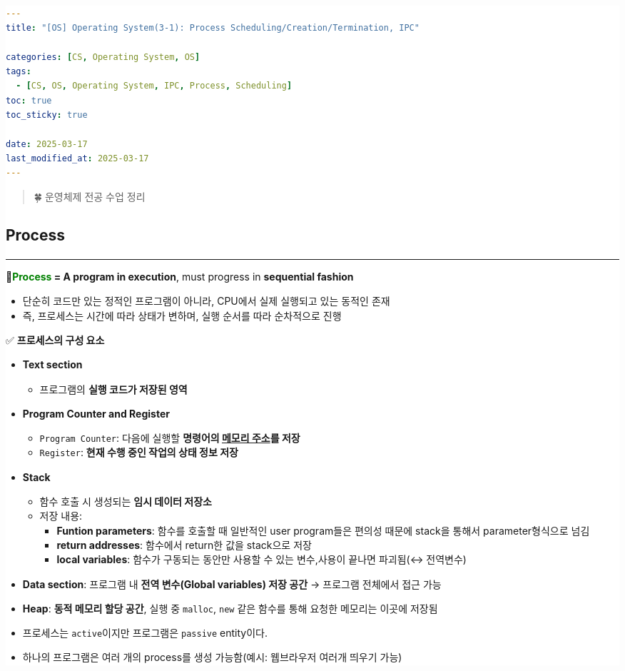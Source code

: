 ```yaml
---
title: "[OS] Operating System(3-1): Process Scheduling/Creation/Termination, IPC"

categories: [CS, Operating System, OS]
tags:
  - [CS, OS, Operating System, IPC, Process, Scheduling]
toc: true
toc_sticky: true

date: 2025-03-17
last_modified_at: 2025-03-17
---
```

>🍀 운영체제 전공 수업 정리

## Process
---
🧠**<span style="color: #008000">Process</span> = A program in execution**, must progress in **sequential fashion**
* 단순히 코드만 있는 정적인 프로그램이 아니라, CPU에서 실제 실행되고 있는 동적인 존재
* 즉, 프로세스는 시간에 따라 상태가 변하며, 실행 순서를 따라 순차적으로 진행

✅ **프로세스의 구성 요소**
* **Text section**
  * 프로그램의 **실행 코드가 저장된 영역**
* **Program Counter and Register**
  * `Program Counter`: 다음에 실행할 **명령어의 <u>메모리 주소</u>를 저장**
  * `Register`: **현재 수행 중인 작업의 상태 정보 저장**

* **Stack**
  * 함수 호출 시 생성되는 **임시 데이터 저장소**
  * 저장 내용:
    * **Funtion parameters**: 함수를 호출할 때 일반적인 user program들은 편의성 때문에 stack을 통해서 parameter형식으로 넘김
    * **return addresses**: 함수에서 return한 값을 stack으로 저장
    * **local variables**: 함수가 구동되는 동안만 사용할 수 있는 변수,사용이 끝나면 파괴됨(↔ 전역변수)

* **Data section**: 프로그램 내 **전역 변수(Global variables) 저장 공간** → 프로그램 전체에서 접근 가능
* **Heap**: **동적 메모리 할당 공간**, 실행 중 `malloc`, `new` 같은 함수를 통해 요청한 메모리는 이곳에 저장됨
* 프로세스는 `active`이지만 프로그램은 `passive` entity이다.
* 하나의 프로그램은 여러 개의 process를 생성 가능함(예시: 웹브라우저 여러개 띄우기 가능)
